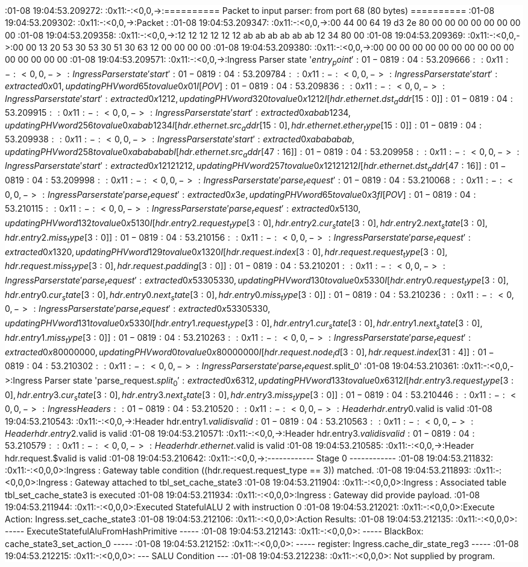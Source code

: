 :01-08 19:04:53.209272:    :0x11:-:<0,0,->:========== Packet to input parser: from port 68 (80 bytes)  ==========
:01-08 19:04:53.209302:    :0x11:-:<0,0,->:Packet :
:01-08 19:04:53.209347:        :0x11:-:<0,0,->:00 44 00 64 19 d3 2e 80 00 00 00 00 00 00 00 00 
:01-08 19:04:53.209358:        :0x11:-:<0,0,->:12 12 12 12 12 12 ab ab ab ab ab ab 12 34 80 00 
:01-08 19:04:53.209369:        :0x11:-:<0,0,->:00 00 13 20 53 30 53 30 51 30 63 12 00 00 00 00 
:01-08 19:04:53.209380:        :0x11:-:<0,0,->:00 00 00 00 00 00 00 00 00 00 00 00 00 00 00 00 
:01-08 19:04:53.209571:    :0x11:-:<0,0,->:Ingress Parser state '$entry_point'
:01-08 19:04:53.209666:    :0x11:-:<0,0,->:Ingress Parser state 'start'
:01-08 19:04:53.209784:        :0x11:-:<0,0,->:Ingress Parser state 'start': extracted       0x01, updating PHV word  65 to value       0x01 I [POV]
:01-08 19:04:53.209836:        :0x11:-:<0,0,->:Ingress Parser state 'start': extracted     0x1212, updating PHV word 320 to value     0x1212 I [hdr.ethernet.dst_addr[15:0]]
:01-08 19:04:53.209915:        :0x11:-:<0,0,->:Ingress Parser state 'start': extracted 0xabab1234, updating PHV word 256 to value 0xabab1234 I [hdr.ethernet.src_addr[15:0], hdr.ethernet.ether_type[15:0]]
:01-08 19:04:53.209938:        :0x11:-:<0,0,->:Ingress Parser state 'start': extracted 0xabababab, updating PHV word 258 to value 0xabababab I [hdr.ethernet.src_addr[47:16]]
:01-08 19:04:53.209958:        :0x11:-:<0,0,->:Ingress Parser state 'start': extracted 0x12121212, updating PHV word 257 to value 0x12121212 I [hdr.ethernet.dst_addr[47:16]]
:01-08 19:04:53.209998:    :0x11:-:<0,0,->:Ingress Parser state 'parse_request'
:01-08 19:04:53.210068:        :0x11:-:<0,0,->:Ingress Parser state 'parse_request': extracted       0x3e, updating PHV word  65 to value       0x3f I [POV]
:01-08 19:04:53.210115:        :0x11:-:<0,0,->:Ingress Parser state 'parse_request': extracted     0x5130, updating PHV word 132 to value     0x5130 I [hdr.entry2.request_type[3:0], hdr.entry2.cur_state[3:0], hdr.entry2.next_state[3:0], hdr.entry2.miss_type[3:0]]
:01-08 19:04:53.210156:        :0x11:-:<0,0,->:Ingress Parser state 'parse_request': extracted     0x1320, updating PHV word 129 to value     0x1320 I [hdr.request.index[3:0], hdr.request.request_type[3:0], hdr.request.miss_type[3:0], hdr.request.padding[3:0]]
:01-08 19:04:53.210201:        :0x11:-:<0,0,->:Ingress Parser state 'parse_request': extracted 0x53305330, updating PHV word 130 to value     0x5330 I [hdr.entry0.request_type[3:0], hdr.entry0.cur_state[3:0], hdr.entry0.next_state[3:0], hdr.entry0.miss_type[3:0]]
:01-08 19:04:53.210236:        :0x11:-:<0,0,->:Ingress Parser state 'parse_request': extracted 0x53305330, updating PHV word 131 to value     0x5330 I [hdr.entry1.request_type[3:0], hdr.entry1.cur_state[3:0], hdr.entry1.next_state[3:0], hdr.entry1.miss_type[3:0]]
:01-08 19:04:53.210263:        :0x11:-:<0,0,->:Ingress Parser state 'parse_request': extracted 0x80000000, updating PHV word   0 to value 0x80000000 I [hdr.request.node_id[3:0], hdr.request.index[31:4]]
:01-08 19:04:53.210302:    :0x11:-:<0,0,->:Ingress Parser state 'parse_request.$split_0'
:01-08 19:04:53.210361:        :0x11:-:<0,0,->:Ingress Parser state 'parse_request.$split_0': extracted     0x6312, updating PHV word 133 to value     0x6312 I [hdr.entry3.request_type[3:0], hdr.entry3.cur_state[3:0], hdr.entry3.next_state[3:0], hdr.entry3.miss_type[3:0]]
:01-08 19:04:53.210446:        :0x11:-:<0,0,->:Ingress Headers:
:01-08 19:04:53.210520:        :0x11:-:<0,0,->:Header hdr.entry0.$valid is valid
:01-08 19:04:53.210543:        :0x11:-:<0,0,->:Header hdr.entry1.$valid is valid
:01-08 19:04:53.210563:        :0x11:-:<0,0,->:Header hdr.entry2.$valid is valid
:01-08 19:04:53.210571:        :0x11:-:<0,0,->:Header hdr.entry3.$valid is valid
:01-08 19:04:53.210579:        :0x11:-:<0,0,->:Header hdr.ethernet.$valid is valid
:01-08 19:04:53.210585:        :0x11:-:<0,0,->:Header hdr.request.$valid is valid
:01-08 19:04:53.210642:    :0x11:-:<0,0,->:------------ Stage 0 ------------
:01-08 19:04:53.211832:    :0x11:-:<0,0,0>:Ingress : Gateway table condition ((hdr.request.request_type == 3)) matched.
:01-08 19:04:53.211893:    :0x11:-:<0,0,0>:Ingress : Gateway attached to tbl_set_cache_state3
:01-08 19:04:53.211904:    :0x11:-:<0,0,0>:Ingress : Associated table tbl_set_cache_state3 is executed
:01-08 19:04:53.211934:    :0x11:-:<0,0,0>:Ingress : Gateway did provide payload.
:01-08 19:04:53.211944:        :0x11:-:<0,0,0>:Executed StatefulALU 2 with instruction 0
:01-08 19:04:53.212021:        :0x11:-:<0,0,0>:Execute Action: Ingress.set_cache_state3
:01-08 19:04:53.212106:        :0x11:-:<0,0,0>:Action Results:
:01-08 19:04:53.212135:        :0x11:-:<0,0,0>: ----- ExecuteStatefulAluFromHashPrimitive -----
:01-08 19:04:53.212143:        :0x11:-:<0,0,0>: ----- BlackBox: cache_state3_set_action_0 -----
:01-08 19:04:53.212152:        :0x11:-:<0,0,0>: ----- register: Ingress.cache_dir_state_reg3 -----
:01-08 19:04:53.212215:        :0x11:-:<0,0,0>: --- SALU Condition ---
:01-08 19:04:53.212238:        :0x11:-:<0,0,0>:   Not supplied by program.